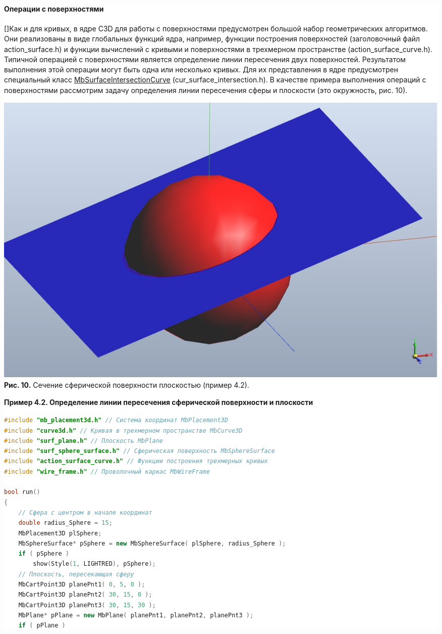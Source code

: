 #### <a name="title_12"> []()Операции с поверхностями</a>
[]Как и для кривых, в ядре C3D для работы с поверхностями предусмотрен большой набор геометрических алгоритмов. Они реализованы в виде глобальных функций ядра, например, функции построения поверхностей (заголовочный файл action_surface.h) и функции вычислений с кривыми и поверхностями в трехмерном пространстве (action_surface_curve.h). Типичной операцией с поверхностями является определение линии пересечения двух поверхностей. Результатом выполнения этой операции могут быть одна или несколько кривых. Для их представления в ядре предусмотрен специальный класс [MbSurfaceIntersectionCurve](doc::/MbSurfaceIntersectionCurve) (cur_surface_intersection.h). В качестве примера выполнения операций с поверхностями рассмотрим задачу определения линии пересечения сферы и плоскости (это окружность, рис. 10).

![](res/img11.jpg)  
**Рис. 10.** Сечение сферической поверхности плоскостью (пример 4.2).

**Пример 4.2. Определение линии пересечения сферической поверхности и плоскости**
```cpp
#include "mb_placement3d.h" // Система координат MbPlacement3D
#include "curve3d.h" // Кривая в трехмерном пространстве MbCurve3D
#include "surf_plane.h" // Плоскость MbPlane
#include "surf_sphere_surface.h" // Сферическая поверхность MbSphereSurface
#include "action_surface_curve.h" // Функции построения трехмерных кривых
#include "wire_frame.h" // Проволочный каркас MbWireFrame

bool run()
{
    // Сфера с центром в начале координат
    double radius_Sphere = 15;
    MbPlacement3D plSphere;
    MbSphereSurface* pSphere = new MbSphereSurface( plSphere, radius_Sphere );
    if ( pSphere )
        show(Style(1, LIGHTRED), pSphere);
    // Плоскость, пересекающая сферу
    MbCartPoint3D planePnt1( 0, 5, 0 );
    MbCartPoint3D planePnt2( 30, 15, 0 );
    MbCartPoint3D planePnt3( 30, 15, 30 );
    MbPlane* pPlane = new MbPlane( planePnt1, planePnt2, planePnt3 );
    if ( pPlane )
```